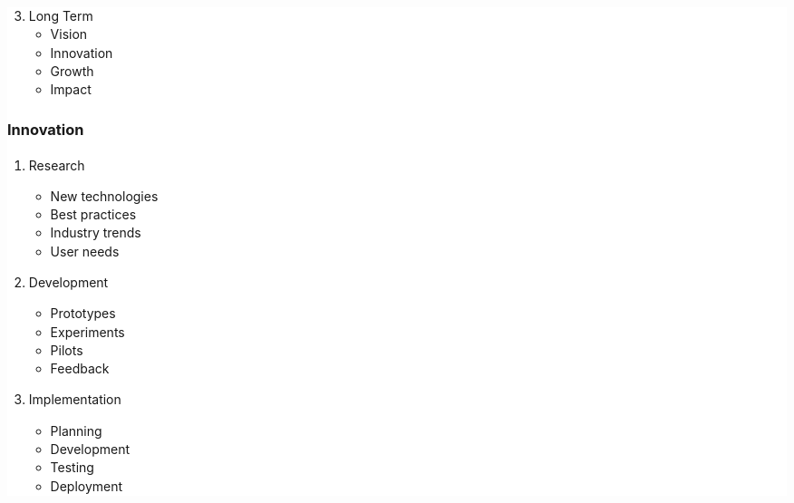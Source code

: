 3. Long Term
   - Vision
   - Innovation
   - Growth
   - Impact

### Innovation
1. Research
   - New technologies
   - Best practices
   - Industry trends
   - User needs

2. Development
   - Prototypes
   - Experiments
   - Pilots
   - Feedback

3. Implementation
   - Planning
   - Development
   - Testing
   - Deployment 